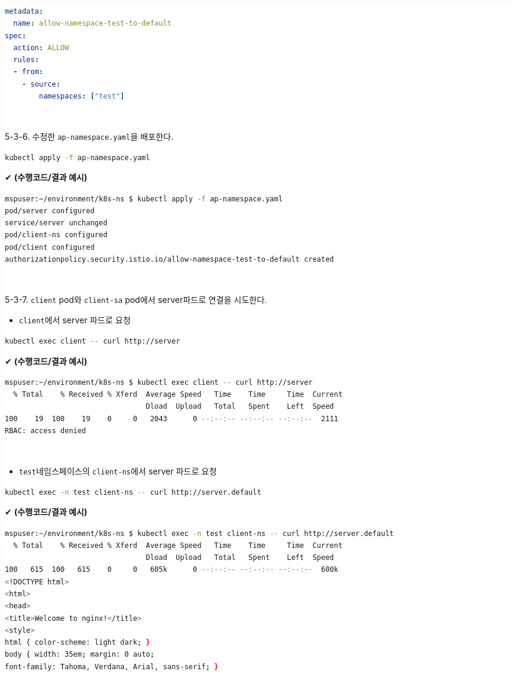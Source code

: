 ```yaml
metadata:
  name: allow-namespace-test-to-default
spec:
  action: ALLOW
  rules:
  - from:
    - source:
        namespaces: ["test"]
```

<br>

5-3-6. 수정한 `ap-namespace.yaml`을 배포한다.

```bash
kubectl apply -f ap-namespace.yaml
```

✔ **(수행코드/결과 예시)**

```bash
mspuser:~/environment/k8s-ns $ kubectl apply -f ap-namespace.yaml
pod/server configured
service/server unchanged
pod/client-ns configured
pod/client configured
authorizationpolicy.security.istio.io/allow-namespace-test-to-default created
```

<br>

5-3-7. `client` pod와 `client-sa` pod에서 server파드로 연결을 시도한다.

- `client`에서 server 파드로 요청

```bash
kubectl exec client -- curl http://server
```

✔ **(수행코드/결과 예시)**

```bash
mspuser:~/environment/k8s-ns $ kubectl exec client -- curl http://server
  % Total    % Received % Xferd  Average Speed   Time    Time     Time  Current
                                 Dload  Upload   Total   Spent    Left  Speed
100    19  100    19    0     0   2043      0 --:--:-- --:--:-- --:--:--  2111
RBAC: access denied
```

<br>

- `test`네임스페이스의 `client-ns`에서 server 파드로 요청

```bash
kubectl exec -n test client-ns -- curl http://server.default
```

✔ **(수행코드/결과 예시)**

```bash
mspuser:~/environment/k8s-ns $ kubectl exec -n test client-ns -- curl http://server.default
  % Total    % Received % Xferd  Average Speed   Time    Time     Time  Current
                                 Dload  Upload   Total   Spent    Left  Speed
100   615  100   615    0     0   605k      0 --:--:-- --:--:-- --:--:--  600k
<!DOCTYPE html>
<html>
<head>
<title>Welcome to nginx!</title>
<style>
html { color-scheme: light dark; }
body { width: 35em; margin: 0 auto;
font-family: Tahoma, Verdana, Arial, sans-serif; }
```